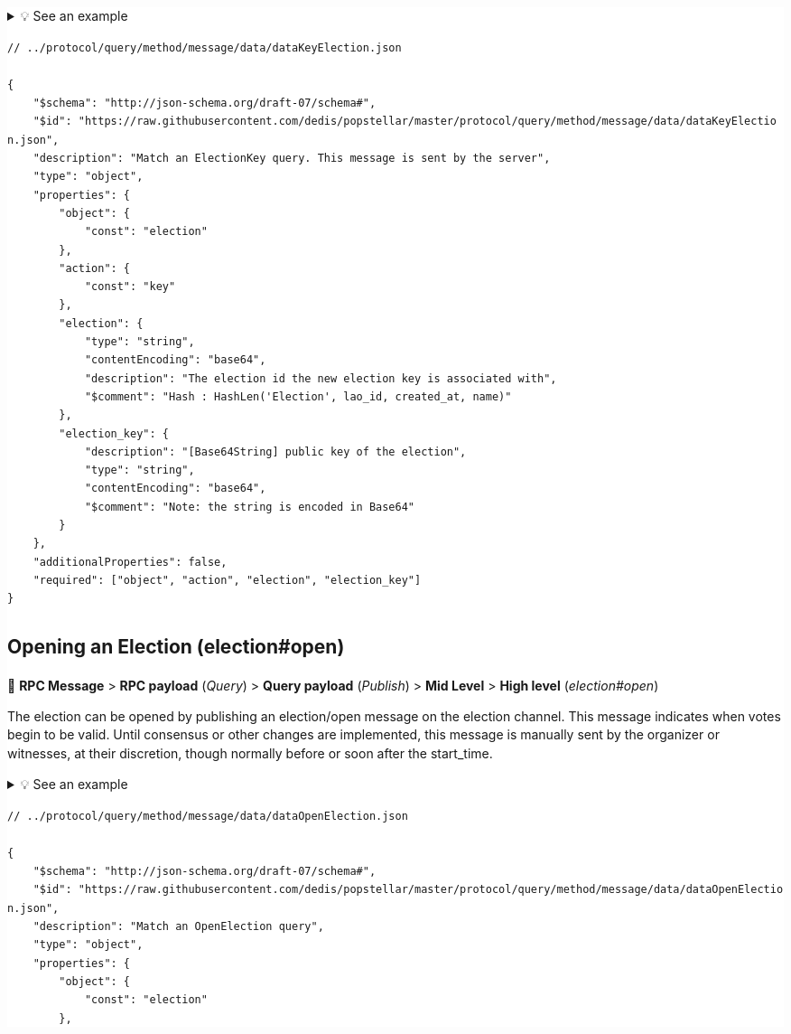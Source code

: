 <details><summary>
💡 See an example
</summary></details>

```json5
// ../protocol/query/method/message/data/dataKeyElection.json

{
    "$schema": "http://json-schema.org/draft-07/schema#",
    "$id": "https://raw.githubusercontent.com/dedis/popstellar/master/protocol/query/method/message/data/dataKeyElection.json",
    "description": "Match an ElectionKey query. This message is sent by the server",
    "type": "object",
    "properties": {
        "object": {
            "const": "election"
        },
        "action": {
            "const": "key"
        },
        "election": {
            "type": "string",
            "contentEncoding": "base64",
            "description": "The election id the new election key is associated with",
            "$comment": "Hash : HashLen('Election', lao_id, created_at, name)"
        },
        "election_key": {
            "description": "[Base64String] public key of the election",
            "type": "string",
            "contentEncoding": "base64",
            "$comment": "Note: the string is encoded in Base64"
        }
    },
    "additionalProperties": false,
    "required": ["object", "action", "election", "election_key"]
}

```

## Opening an Election (election#open)
🧭 **RPC Message** > **RPC payload** (*Query*) > **Query payload** (*Publish*) >
**Mid Level** > **High level** (*election#open*)

The election can be opened by publishing an election/open message on the election channel. This message indicates when votes begin to be valid. Until consensus or other changes are implemented, this message is manually sent by the organizer or witnesses, at their discretion, though normally before or soon after the start_time.

<details><summary>
💡 See an example
</summary></details>

```json5
// ../protocol/query/method/message/data/dataOpenElection.json

{
    "$schema": "http://json-schema.org/draft-07/schema#",
    "$id": "https://raw.githubusercontent.com/dedis/popstellar/master/protocol/query/method/message/data/dataOpenElection.json",
    "description": "Match an OpenElection query",
    "type": "object",
    "properties": {
        "object": {
            "const": "election"
        },
```